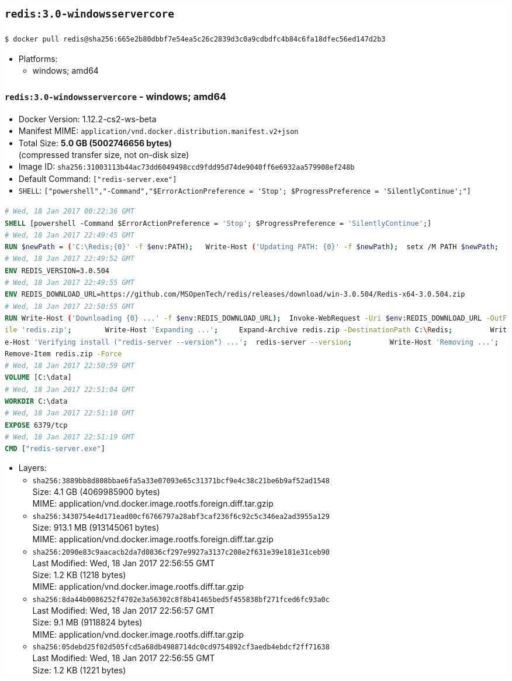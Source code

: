 ## `redis:3.0-windowsservercore`

```console
$ docker pull redis@sha256:665e2b80dbbf7e54ea5c26c2839d3c0a9cdbdfc4b84c6fa18dfec56ed147d2b3
```

-	Platforms:
	-	windows; amd64

### `redis:3.0-windowsservercore` - windows; amd64

-	Docker Version: 1.12.2-cs2-ws-beta
-	Manifest MIME: `application/vnd.docker.distribution.manifest.v2+json`
-	Total Size: **5.0 GB (5002746656 bytes)**  
	(compressed transfer size, not on-disk size)
-	Image ID: `sha256:31003113b44ac73dd6049498ccd9fdd95d74de9040ff6e6932aa579908ef248b`
-	Default Command: `["redis-server.exe"]`
-	`SHELL`: `["powershell","-Command","$ErrorActionPreference = 'Stop'; $ProgressPreference = 'SilentlyContinue';"]`

```dockerfile
# Wed, 18 Jan 2017 00:22:36 GMT
SHELL [powershell -Command $ErrorActionPreference = 'Stop'; $ProgressPreference = 'SilentlyContinue';]
# Wed, 18 Jan 2017 22:49:45 GMT
RUN $newPath = ('C:\Redis;{0}' -f $env:PATH); 	Write-Host ('Updating PATH: {0}' -f $newPath); 	setx /M PATH $newPath;
# Wed, 18 Jan 2017 22:49:52 GMT
ENV REDIS_VERSION=3.0.504
# Wed, 18 Jan 2017 22:49:55 GMT
ENV REDIS_DOWNLOAD_URL=https://github.com/MSOpenTech/redis/releases/download/win-3.0.504/Redis-x64-3.0.504.zip
# Wed, 18 Jan 2017 22:50:55 GMT
RUN Write-Host ('Downloading {0} ...' -f $env:REDIS_DOWNLOAD_URL); 	Invoke-WebRequest -Uri $env:REDIS_DOWNLOAD_URL -OutFile 'redis.zip'; 		Write-Host 'Expanding ...'; 	Expand-Archive redis.zip -DestinationPath C:\Redis; 		Write-Host 'Verifying install ("redis-server --version") ...'; 	redis-server --version; 		Write-Host 'Removing ...'; 	Remove-Item redis.zip -Force
# Wed, 18 Jan 2017 22:50:59 GMT
VOLUME [C:\data]
# Wed, 18 Jan 2017 22:51:04 GMT
WORKDIR C:\data
# Wed, 18 Jan 2017 22:51:10 GMT
EXPOSE 6379/tcp
# Wed, 18 Jan 2017 22:51:19 GMT
CMD ["redis-server.exe"]
```

-	Layers:
	-	`sha256:3889bb8d808bbae6fa5a33e07093e65c31371bcf9e4c38c21be6b9af52ad1548`  
		Size: 4.1 GB (4069985900 bytes)  
		MIME: application/vnd.docker.image.rootfs.foreign.diff.tar.gzip
	-	`sha256:3430754e4d171ead00cf6766797a28abf3caf236f6c92c5c346ea2ad3955a129`  
		Size: 913.1 MB (913145061 bytes)  
		MIME: application/vnd.docker.image.rootfs.foreign.diff.tar.gzip
	-	`sha256:2090e83c9aacacb2da7d0836cf297e9927a3137c208e2f631e39e181e31ceb90`  
		Last Modified: Wed, 18 Jan 2017 22:56:55 GMT  
		Size: 1.2 KB (1218 bytes)  
		MIME: application/vnd.docker.image.rootfs.diff.tar.gzip
	-	`sha256:8da44b0086252f4702e3a56302c8f8b41465bed5f455838bf271fced6fc93a0c`  
		Last Modified: Wed, 18 Jan 2017 22:56:57 GMT  
		Size: 9.1 MB (9118824 bytes)  
		MIME: application/vnd.docker.image.rootfs.diff.tar.gzip
	-	`sha256:05debd25f02d505fcd5a68db4988714dc0cd9754892cf3aedb4ebdcf2ff71638`  
		Last Modified: Wed, 18 Jan 2017 22:56:55 GMT  
		Size: 1.2 KB (1221 bytes)  